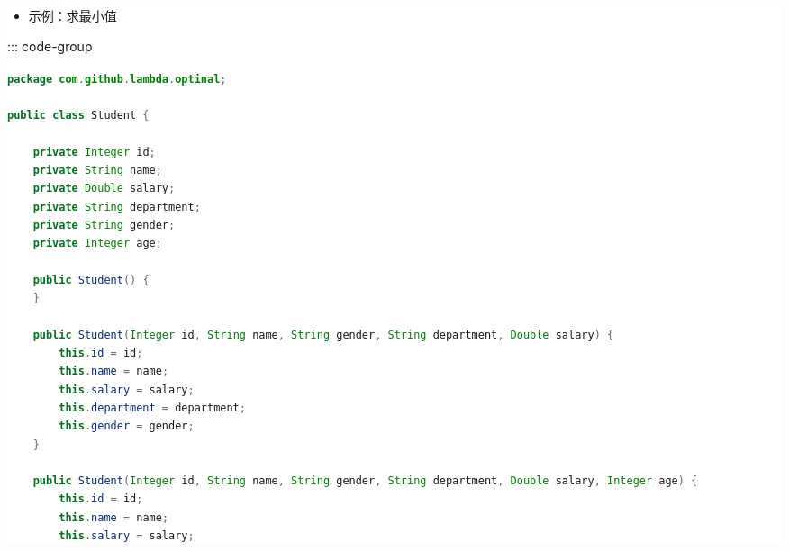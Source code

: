 

* 示例：求最小值

::: code-group

```java [Student.java]
package com.github.lambda.optinal;

public class Student {

    private Integer id;
    private String name;
    private Double salary;
    private String department;
    private String gender;
    private Integer age;

    public Student() {
    }

    public Student(Integer id, String name, String gender, String department, Double salary) {
        this.id = id;
        this.name = name;
        this.salary = salary;
        this.department = department;
        this.gender = gender;
    }

    public Student(Integer id, String name, String gender, String department, Double salary, Integer age) {
        this.id = id;
        this.name = name;
        this.salary = salary;
